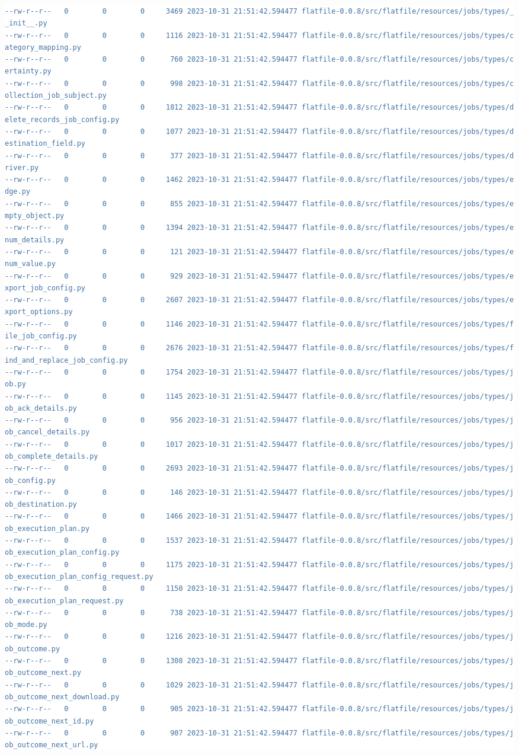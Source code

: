 ```diff
--rw-r--r--   0        0        0     3469 2023-10-31 21:51:42.594477 flatfile-0.0.8/src/flatfile/resources/jobs/types/__init__.py
--rw-r--r--   0        0        0     1116 2023-10-31 21:51:42.594477 flatfile-0.0.8/src/flatfile/resources/jobs/types/category_mapping.py
--rw-r--r--   0        0        0      760 2023-10-31 21:51:42.594477 flatfile-0.0.8/src/flatfile/resources/jobs/types/certainty.py
--rw-r--r--   0        0        0      998 2023-10-31 21:51:42.594477 flatfile-0.0.8/src/flatfile/resources/jobs/types/collection_job_subject.py
--rw-r--r--   0        0        0     1812 2023-10-31 21:51:42.594477 flatfile-0.0.8/src/flatfile/resources/jobs/types/delete_records_job_config.py
--rw-r--r--   0        0        0     1077 2023-10-31 21:51:42.594477 flatfile-0.0.8/src/flatfile/resources/jobs/types/destination_field.py
--rw-r--r--   0        0        0      377 2023-10-31 21:51:42.594477 flatfile-0.0.8/src/flatfile/resources/jobs/types/driver.py
--rw-r--r--   0        0        0     1462 2023-10-31 21:51:42.594477 flatfile-0.0.8/src/flatfile/resources/jobs/types/edge.py
--rw-r--r--   0        0        0      855 2023-10-31 21:51:42.594477 flatfile-0.0.8/src/flatfile/resources/jobs/types/empty_object.py
--rw-r--r--   0        0        0     1394 2023-10-31 21:51:42.594477 flatfile-0.0.8/src/flatfile/resources/jobs/types/enum_details.py
--rw-r--r--   0        0        0      121 2023-10-31 21:51:42.594477 flatfile-0.0.8/src/flatfile/resources/jobs/types/enum_value.py
--rw-r--r--   0        0        0      929 2023-10-31 21:51:42.594477 flatfile-0.0.8/src/flatfile/resources/jobs/types/export_job_config.py
--rw-r--r--   0        0        0     2607 2023-10-31 21:51:42.594477 flatfile-0.0.8/src/flatfile/resources/jobs/types/export_options.py
--rw-r--r--   0        0        0     1146 2023-10-31 21:51:42.594477 flatfile-0.0.8/src/flatfile/resources/jobs/types/file_job_config.py
--rw-r--r--   0        0        0     2676 2023-10-31 21:51:42.594477 flatfile-0.0.8/src/flatfile/resources/jobs/types/find_and_replace_job_config.py
--rw-r--r--   0        0        0     1754 2023-10-31 21:51:42.594477 flatfile-0.0.8/src/flatfile/resources/jobs/types/job.py
--rw-r--r--   0        0        0     1145 2023-10-31 21:51:42.594477 flatfile-0.0.8/src/flatfile/resources/jobs/types/job_ack_details.py
--rw-r--r--   0        0        0      956 2023-10-31 21:51:42.594477 flatfile-0.0.8/src/flatfile/resources/jobs/types/job_cancel_details.py
--rw-r--r--   0        0        0     1017 2023-10-31 21:51:42.594477 flatfile-0.0.8/src/flatfile/resources/jobs/types/job_complete_details.py
--rw-r--r--   0        0        0     2693 2023-10-31 21:51:42.594477 flatfile-0.0.8/src/flatfile/resources/jobs/types/job_config.py
--rw-r--r--   0        0        0      146 2023-10-31 21:51:42.594477 flatfile-0.0.8/src/flatfile/resources/jobs/types/job_destination.py
--rw-r--r--   0        0        0     1466 2023-10-31 21:51:42.594477 flatfile-0.0.8/src/flatfile/resources/jobs/types/job_execution_plan.py
--rw-r--r--   0        0        0     1537 2023-10-31 21:51:42.594477 flatfile-0.0.8/src/flatfile/resources/jobs/types/job_execution_plan_config.py
--rw-r--r--   0        0        0     1175 2023-10-31 21:51:42.594477 flatfile-0.0.8/src/flatfile/resources/jobs/types/job_execution_plan_config_request.py
--rw-r--r--   0        0        0     1150 2023-10-31 21:51:42.594477 flatfile-0.0.8/src/flatfile/resources/jobs/types/job_execution_plan_request.py
--rw-r--r--   0        0        0      738 2023-10-31 21:51:42.594477 flatfile-0.0.8/src/flatfile/resources/jobs/types/job_mode.py
--rw-r--r--   0        0        0     1216 2023-10-31 21:51:42.594477 flatfile-0.0.8/src/flatfile/resources/jobs/types/job_outcome.py
--rw-r--r--   0        0        0     1308 2023-10-31 21:51:42.594477 flatfile-0.0.8/src/flatfile/resources/jobs/types/job_outcome_next.py
--rw-r--r--   0        0        0     1029 2023-10-31 21:51:42.594477 flatfile-0.0.8/src/flatfile/resources/jobs/types/job_outcome_next_download.py
--rw-r--r--   0        0        0      905 2023-10-31 21:51:42.594477 flatfile-0.0.8/src/flatfile/resources/jobs/types/job_outcome_next_id.py
--rw-r--r--   0        0        0      907 2023-10-31 21:51:42.594477 flatfile-0.0.8/src/flatfile/resources/jobs/types/job_outcome_next_url.py
```